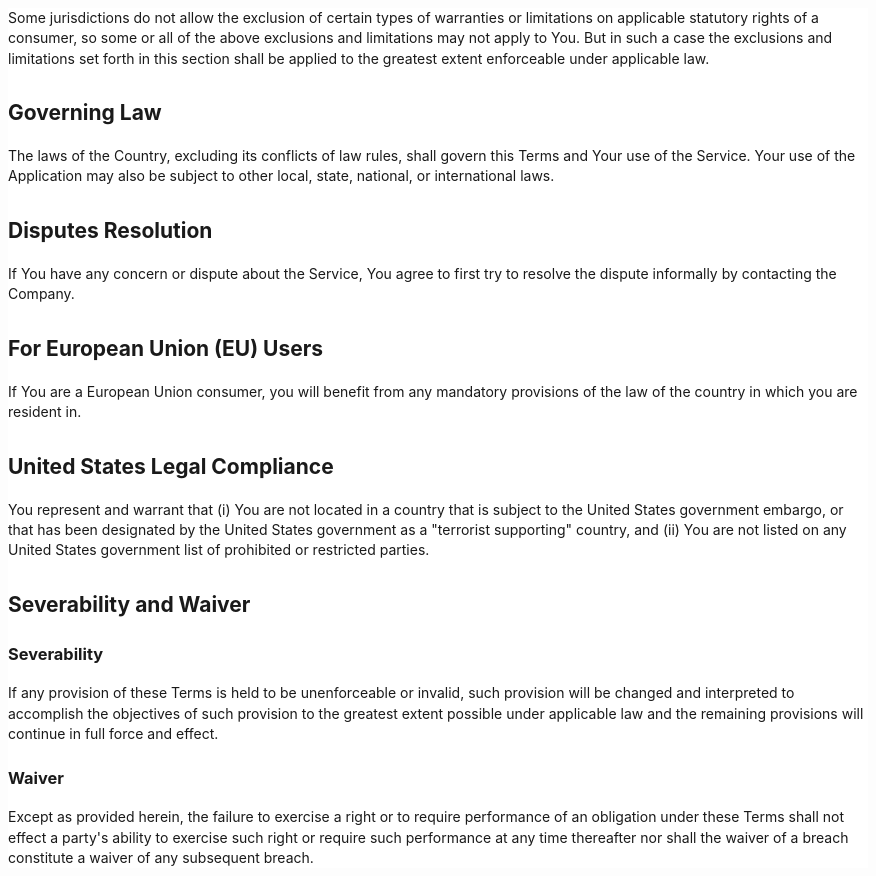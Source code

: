 Some jurisdictions do not allow the exclusion of certain types of warranties or limitations on applicable
statutory rights of a consumer, so some or all of the above exclusions and limitations may not apply to You.
But in such a case the exclusions and limitations set forth in this section shall be applied to the greatest
extent enforceable under applicable law.

## Governing Law
The laws of the Country, excluding its conflicts of law rules, shall govern this Terms and Your use of the
Service. Your use of the Application may also be subject to other local, state, national, or international laws.

## Disputes Resolution
If You have any concern or dispute about the Service, You agree to first try to resolve the dispute informally
by contacting the Company.

## For European Union (EU) Users
If You are a European Union consumer, you will benefit from any mandatory provisions of the law of the
country in which you are resident in.

## United States Legal Compliance
You represent and warrant that (i) You are not located in a country that is subject to the United States
government embargo, or that has been designated by the United States government as a "terrorist
supporting" country, and (ii) You are not listed on any United States government list of prohibited or
restricted parties.

## Severability and Waiver
### Severability
If any provision of these Terms is held to be unenforceable or invalid, such provision will be changed and
interpreted to accomplish the objectives of such provision to the greatest extent possible under applicable
law and the remaining provisions will continue in full force and effect.

### Waiver
Except as provided herein, the failure to exercise a right or to require performance of an obligation under
these Terms shall not effect a party's ability to exercise such right or require such performance at any time
thereafter nor shall the waiver of a breach constitute a waiver of any subsequent breach.
